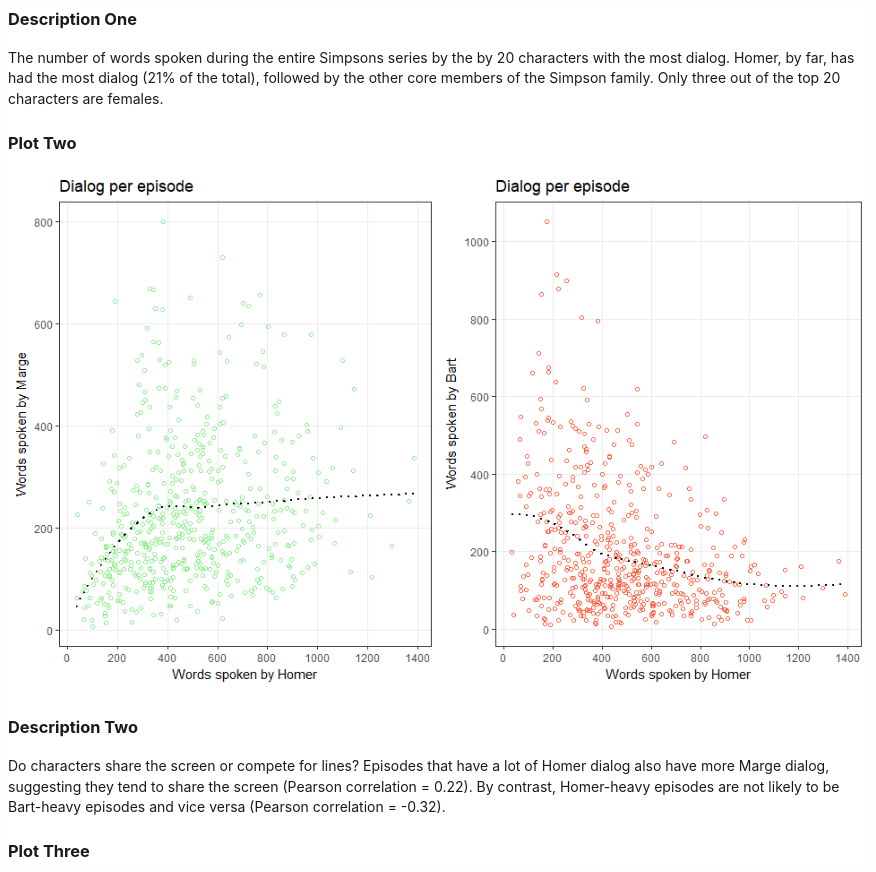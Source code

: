 ### Description One

The number of words spoken during the entire Simpsons series by the by 20 characters with the most dialog. Homer, by far, has had the most dialog (21% of the total), followed by the other core members of the Simpson family. Only three out of the top 20 characters are females.

### Plot Two

![](Simpsons_for_fun_files/figure-markdown_github-ascii_identifiers/Plot_Two-1.png)

### Description Two

Do characters share the screen or compete for lines? Episodes that have a lot of Homer dialog also have more Marge dialog, suggesting they tend to share the screen (Pearson correlation = 0.22). By contrast, Homer-heavy episodes are not likely to be Bart-heavy episodes and vice versa (Pearson correlation = -0.32).

### Plot Three
